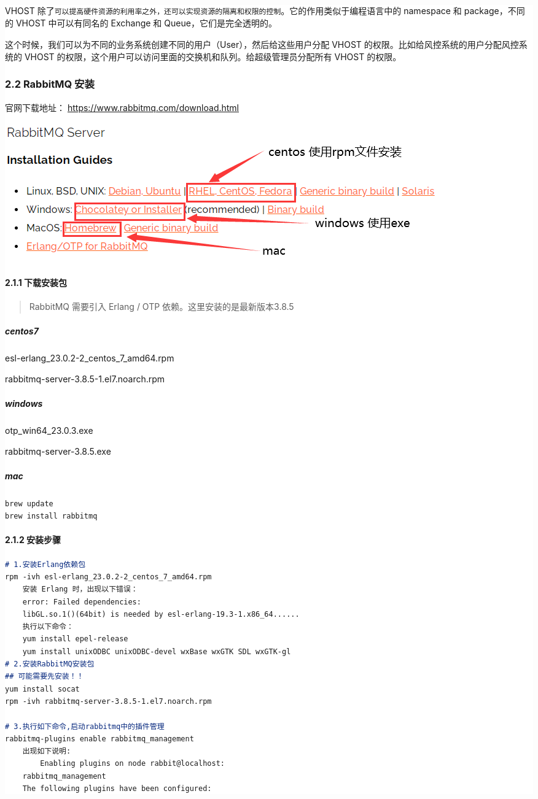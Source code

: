 VHOST 除了`可以提高硬件资源的利用率之外，还可以实现资源的隔离和权限的控制`。它的作用类似于编程语言中的 namespace 和 package，不同的 VHOST 中可以有同名的 Exchange 和 Queue，它们是完全透明的。 

这个时候，我们可以为不同的业务系统创建不同的用户（User），然后给这些用户分配 VHOST 的权限。比如给风控系统的用户分配风控系统的 VHOST 的权限，这个用户可以访问里面的交换机和队列。给超级管理员分配所有 VHOST 的权限。

### 2.2 RabbitMQ 安装

官网下载地址： https://www.rabbitmq.com/download.html 

![download](RabbitMQ.assets/download.png)

#### 2.1.1 下载安装包

> RabbitMQ 需要引入 Erlang / OTP 依赖。这里安装的是最新版本3.8.5

##### centos7

esl-erlang_23.0.2-2_centos_7_amd64.rpm

rabbitmq-server-3.8.5-1.el7.noarch.rpm

##### windows

otp_win64_23.0.3.exe

rabbitmq-server-3.8.5.exe

##### mac

```
brew update
brew install rabbitmq
```

#### 2.1.2 安装步骤

```markdown
# 1.安装Erlang依赖包
rpm -ivh esl-erlang_23.0.2-2_centos_7_amd64.rpm
	安装 Erlang 时，出现以下错误：
	error: Failed dependencies:    
	libGL.so.1()(64bit) is needed by esl-erlang-19.3-1.x86_64......
	执行以下命令：
	yum install epel-release        
	yum install unixODBC unixODBC-devel wxBase wxGTK SDL wxGTK-gl
# 2.安装RabbitMQ安装包
## 可能需要先安装！！
yum install socat
rpm -ivh rabbitmq-server-3.8.5-1.el7.noarch.rpm

# 3.执行如下命令,启动rabbitmq中的插件管理
rabbitmq-plugins enable rabbitmq_management
	出现如下说明:
		Enabling plugins on node rabbit@localhost:
    rabbitmq_management
    The following plugins have been configured:
```